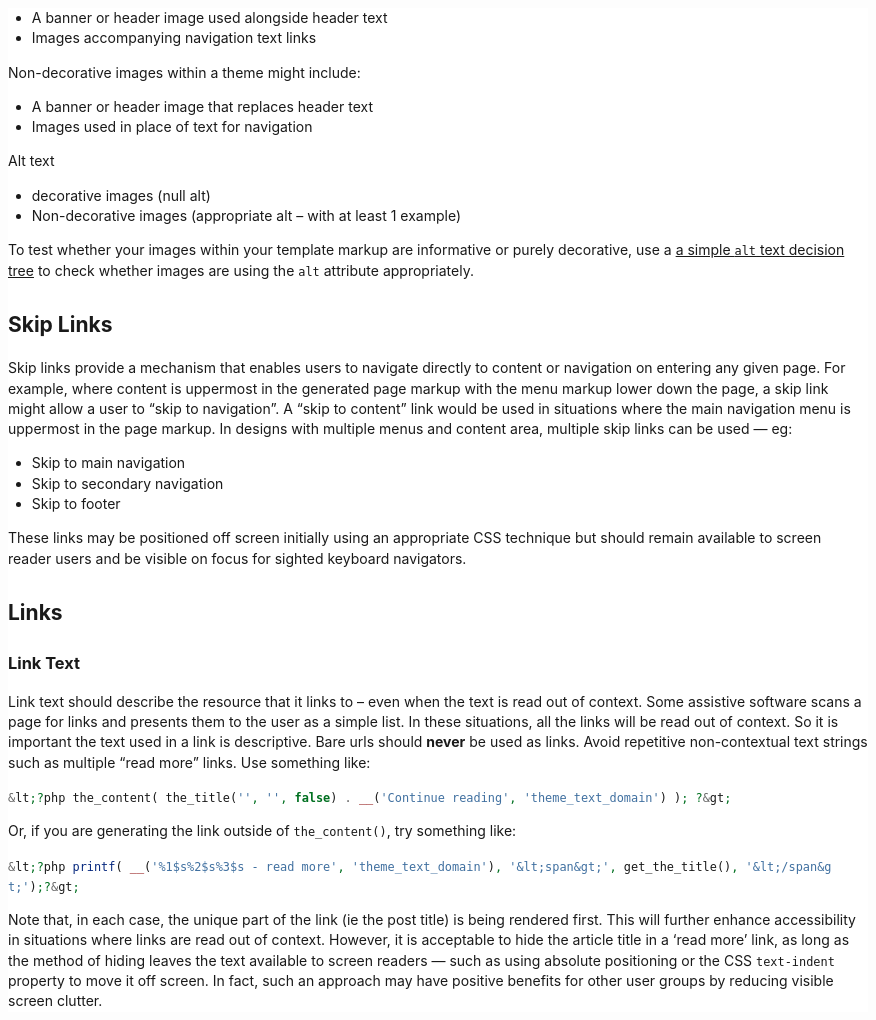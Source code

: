 *   A banner or header image used alongside header text
*   Images accompanying navigation text links

Non-decorative images within a theme might include:

*   A banner or header image that replaces header text
*   Images used in place of text for navigation

Alt text

*   decorative images (null alt)
*   Non-decorative images (appropriate alt – with at least 1 example)

To test whether your images within your template markup are informative or purely decorative, use a [a simple `alt` text decision tree](http://dev.w3.org/html5/alt-techniques/#tree) to check whether images are using the `alt` attribute appropriately.

## Skip Links

Skip links provide a mechanism that enables users to navigate directly to content or navigation on entering any given page. For example, where content is uppermost in the generated page markup with the menu markup lower down the page, a skip link might allow a user to “skip to navigation”. A “skip to content” link would be used in situations where the main navigation menu is uppermost in the page markup. In designs with multiple menus and content area, multiple skip links can be used — eg:

*   Skip to main navigation
*   Skip to secondary navigation
*   Skip to footer

These links may be positioned off screen initially using an appropriate CSS technique but should remain available to screen reader users and be visible on focus for sighted keyboard navigators.

## Links

### Link Text

Link text should describe the resource that it links to – even when the text is read out of context. Some assistive software scans a page for links and presents them to the user as a simple list. In these situations, all the links will be read out of context. So it is important the text used in a link is descriptive. Bare urls should **never** be used as links. Avoid repetitive non-contextual text strings such as multiple “read more” links. Use something like:

```php
&lt;?php the_content( the_title('', '', false) . __('Continue reading', 'theme_text_domain') ); ?&gt;
```

Or, if you are generating the link outside of `the_content()`, try something like:

```php
&lt;?php printf( __('%1$s%2$s%3$s - read more', 'theme_text_domain'), '&lt;span&gt;', get_the_title(), '&lt;/span&gt;');?&gt;
```

Note that, in each case, the unique part of the link (ie the post title) is being rendered first. This will further enhance accessibility in situations where links are read out of context. However, it is acceptable to hide the article title in a ‘read more’ link, as long as the method of hiding leaves the text available to screen readers — such as using absolute positioning or the CSS `text-indent` property to move it off screen. In fact, such an approach may have positive benefits for other user groups by reducing visible screen clutter.
